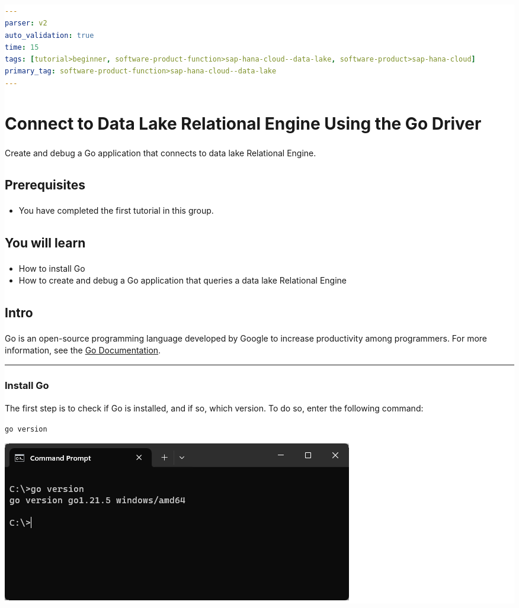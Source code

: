 ```yaml
---
parser: v2
auto_validation: true
time: 15
tags: [tutorial>beginner, software-product-function>sap-hana-cloud--data-lake, software-product>sap-hana-cloud]
primary_tag: software-product-function>sap-hana-cloud--data-lake
---
```


# Connect to Data Lake Relational Engine Using the Go Driver
 Create and debug a Go application that connects to data lake Relational Engine. 

## Prerequisites
 - You have completed the first tutorial in this group.

## You will learn
  - How to install Go
  - How to create and debug a Go application that queries a data lake Relational Engine

## Intro  
Go is an open-source programming language developed by Google to increase productivity among programmers. For more information, see the [Go Documentation](https://golang.org/doc/).

---

### Install Go

The first step is to check if Go is installed, and if so, which version. To do so, enter the following command:

```Shell
go version
```

![go version linux](version2.png)
